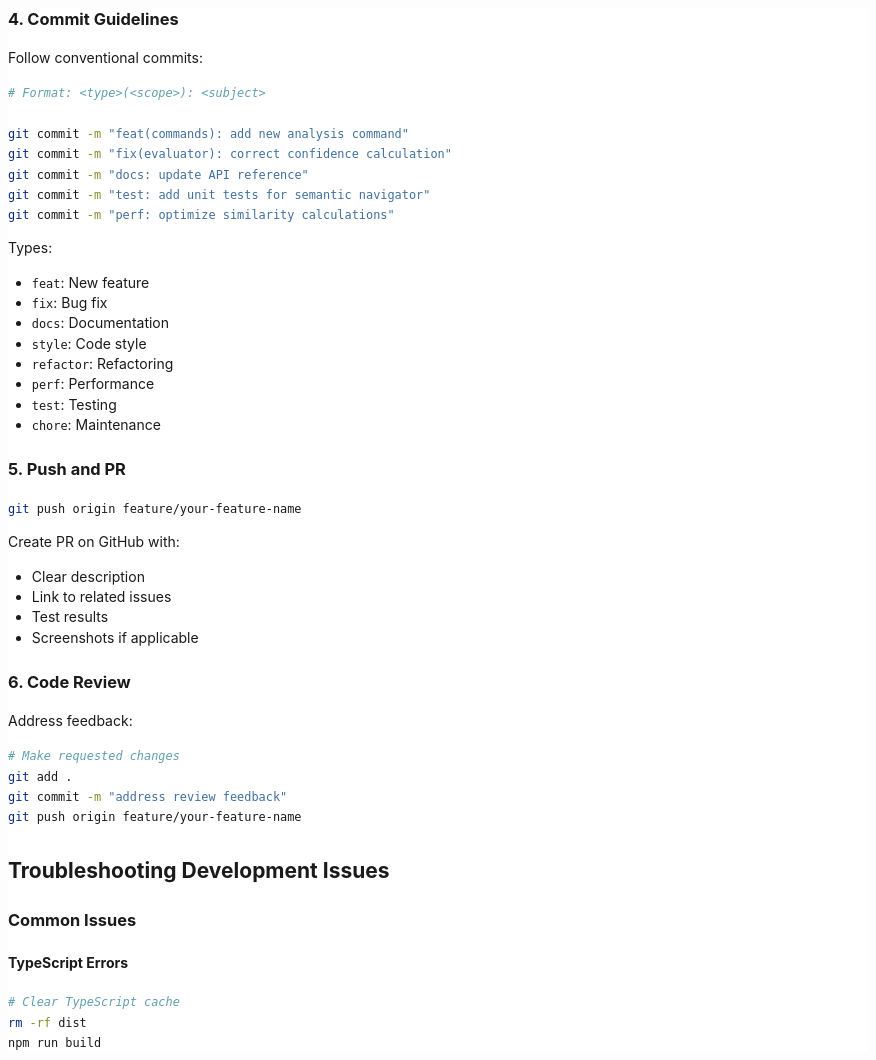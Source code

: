### 4. Commit Guidelines

Follow conventional commits:
```bash
# Format: <type>(<scope>): <subject>

git commit -m "feat(commands): add new analysis command"
git commit -m "fix(evaluator): correct confidence calculation"
git commit -m "docs: update API reference"
git commit -m "test: add unit tests for semantic navigator"
git commit -m "perf: optimize similarity calculations"
```

Types:
- `feat`: New feature
- `fix`: Bug fix
- `docs`: Documentation
- `style`: Code style
- `refactor`: Refactoring
- `perf`: Performance
- `test`: Testing
- `chore`: Maintenance

### 5. Push and PR

```bash
git push origin feature/your-feature-name
```

Create PR on GitHub with:
- Clear description
- Link to related issues
- Test results
- Screenshots if applicable

### 6. Code Review

Address feedback:
```bash
# Make requested changes
git add .
git commit -m "address review feedback"
git push origin feature/your-feature-name
```

## Troubleshooting Development Issues

### Common Issues

#### TypeScript Errors
```bash
# Clear TypeScript cache
rm -rf dist
npm run build
```

